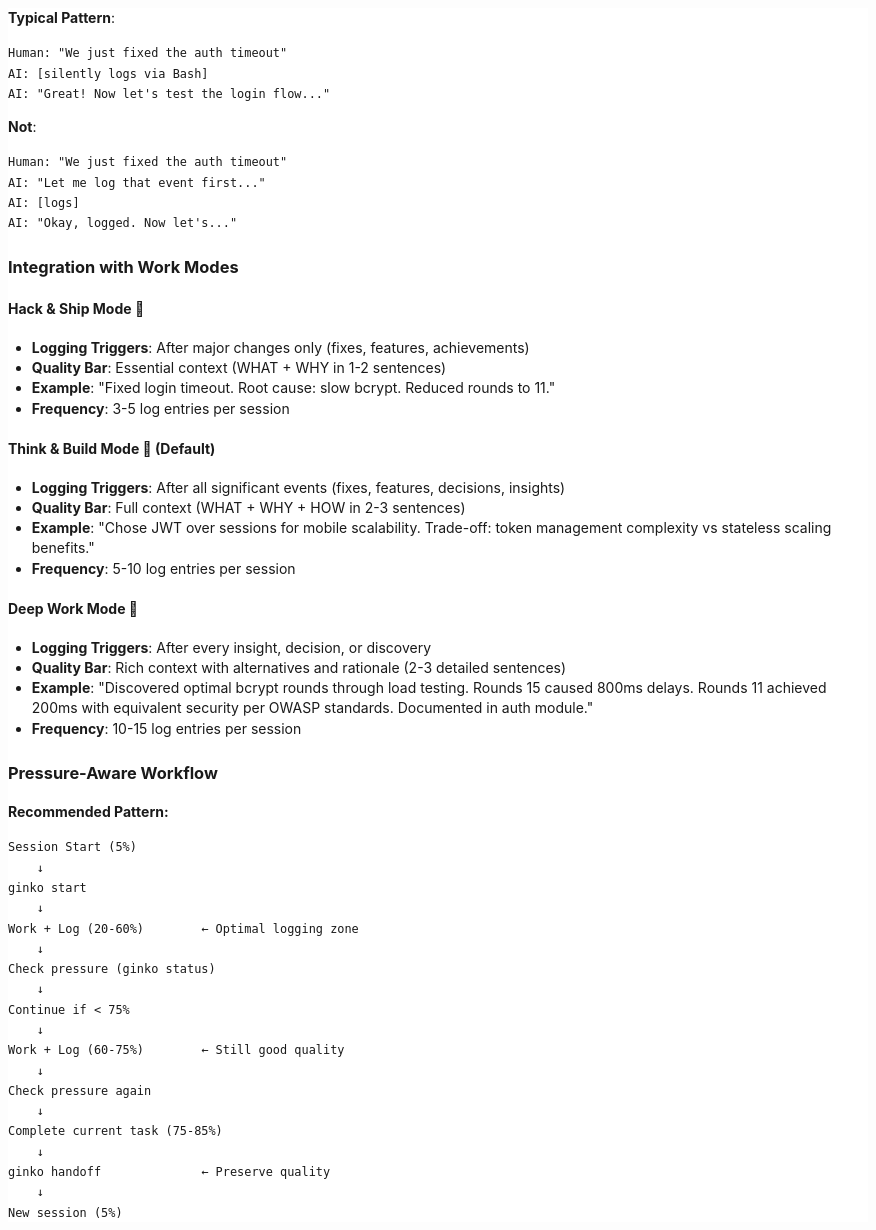 **Typical Pattern**:
```
Human: "We just fixed the auth timeout"
AI: [silently logs via Bash]
AI: "Great! Now let's test the login flow..."
```

**Not**:
```
Human: "We just fixed the auth timeout"
AI: "Let me log that event first..."
AI: [logs]
AI: "Okay, logged. Now let's..."
```

### Integration with Work Modes

#### Hack & Ship Mode 🚀
- **Logging Triggers**: After major changes only (fixes, features, achievements)
- **Quality Bar**: Essential context (WHAT + WHY in 1-2 sentences)
- **Example**: "Fixed login timeout. Root cause: slow bcrypt. Reduced rounds to 11."
- **Frequency**: 3-5 log entries per session

#### Think & Build Mode 🎨 (Default)
- **Logging Triggers**: After all significant events (fixes, features, decisions, insights)
- **Quality Bar**: Full context (WHAT + WHY + HOW in 2-3 sentences)
- **Example**: "Chose JWT over sessions for mobile scalability. Trade-off: token management complexity vs stateless scaling benefits."
- **Frequency**: 5-10 log entries per session

#### Deep Work Mode 🔬
- **Logging Triggers**: After every insight, decision, or discovery
- **Quality Bar**: Rich context with alternatives and rationale (2-3 detailed sentences)
- **Example**: "Discovered optimal bcrypt rounds through load testing. Rounds 15 caused 800ms delays. Rounds 11 achieved 200ms with equivalent security per OWASP standards. Documented in auth module."
- **Frequency**: 10-15 log entries per session

### Pressure-Aware Workflow

**Recommended Pattern:**

```
Session Start (5%)
    ↓
ginko start
    ↓
Work + Log (20-60%)        ← Optimal logging zone
    ↓
Check pressure (ginko status)
    ↓
Continue if < 75%
    ↓
Work + Log (60-75%)        ← Still good quality
    ↓
Check pressure again
    ↓
Complete current task (75-85%)
    ↓
ginko handoff              ← Preserve quality
    ↓
New session (5%)
```
